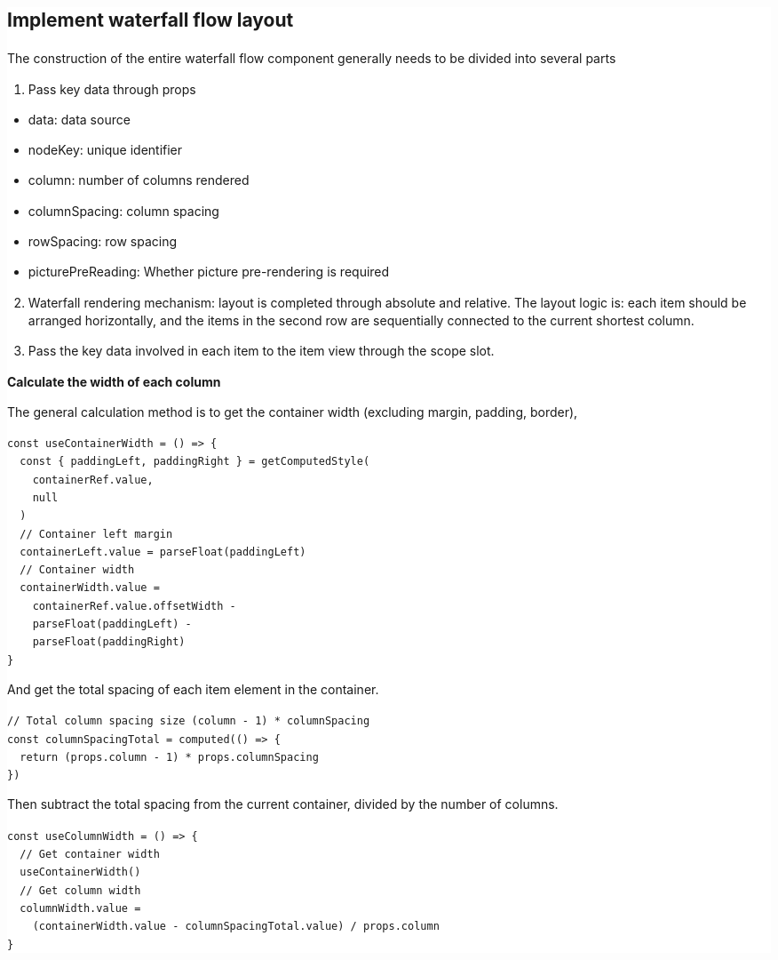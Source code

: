## Implement waterfall flow layout

The construction of the entire waterfall flow component generally needs to be divided into several parts

1. Pass key data through props

  - data: data source

  - nodeKey: unique identifier

  - column: number of columns rendered

  - columnSpacing: column spacing

  - rowSpacing: row spacing

  - picturePreReading: Whether picture pre-rendering is required

2. Waterfall rendering mechanism: layout is completed through absolute and relative. The layout logic is: each item should be arranged horizontally, and the items in the second row are sequentially connected to the current shortest column.

3. Pass the key data involved in each item to the item view through the scope slot.

**Calculate the width of each column**

The general calculation method is to get the container width (excluding margin, padding, border),

```
const useContainerWidth = () => {
  const { paddingLeft, paddingRight } = getComputedStyle(
    containerRef.value,
    null
  )
  // Container left margin
  containerLeft.value = parseFloat(paddingLeft)
  // Container width
  containerWidth.value =
    containerRef.value.offsetWidth -
    parseFloat(paddingLeft) -
    parseFloat(paddingRight)
}
```

And get the total spacing of each item element in the container.

```
// Total column spacing size (column - 1) * columnSpacing
const columnSpacingTotal = computed(() => {
  return (props.column - 1) * props.columnSpacing
})
```

Then subtract the total spacing from the current container, divided by the number of columns.

```
const useColumnWidth = () => {
  // Get container width
  useContainerWidth()
  // Get column width
  columnWidth.value =
    (containerWidth.value - columnSpacingTotal.value) / props.column
}
```

